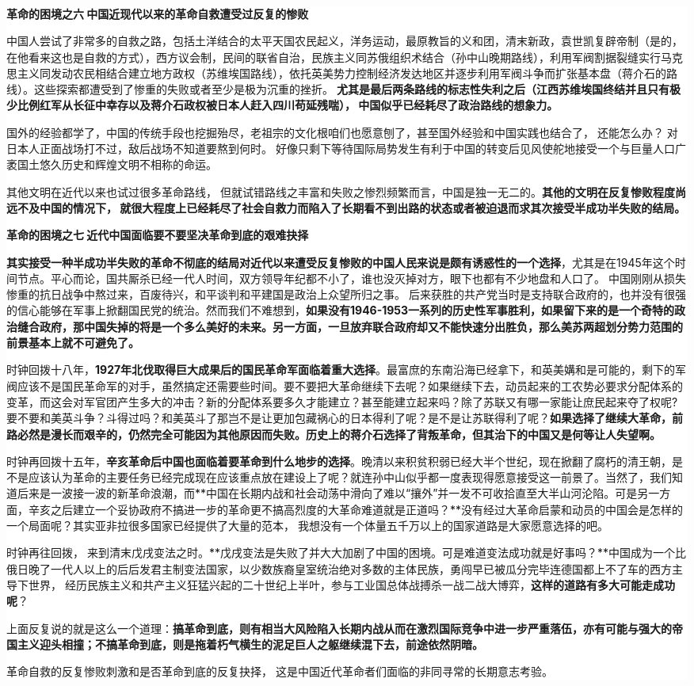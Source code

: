 **革命的困境之六 中国近现代以来的革命自救遭受过反复的惨败**

中国人尝试了非常多的自救之路，包括土洋结合的太平天国农民起义，洋务运动，最原教旨的义和团，清末新政，袁世凯复辟帝制（是的，在他看来这也是自救的方式），西方议会制，民间的联省自治，民族主义同苏俄组织术结合（孙中山晚期路线），利用军阀割据裂缝实行马克思主义同发动农民相结合建立地方政权（苏维埃国路线），依托英美势力控制经济发达地区并逐步利用军阀斗争而扩张基本盘（蒋介石的路线）。这些探索都遭受到了惨重的失败或者至少是极为沉重的挫折。 **尤其是最后两条路线的标志性失利之后（江西苏维埃国终结并且只有极少比例红军从长征中幸存以及蒋介石政权被日本人赶入四川苟延残喘）， 中国似乎已经耗尽了政治路线的想象力。**

国外的经验都学了，中国的传统手段也挖掘殆尽，老祖宗的文化根咱们也愿意刨了，甚至国外经验和中国实践也结合了， 还能怎么办？ 对日本人正面战场打不过，敌后战场不知道要熬到何时。 好像只剩下等待国际局势发生有利于中国的转变后见风使舵地接受一个与巨量人口广袤国土悠久历史和辉煌文明不相称的命运。

其他文明在近代以来也试过很多革命路线， 但就试错路线之丰富和失败之惨烈频繁而言，中国是独一无二的。**其他的文明在反复惨败程度尚远不及中国的情况下， 就很大程度上已经耗尽了社会自救力而陷入了长期看不到出路的状态或者被迫退而求其次接受半成功半失败的结局。**

**革命的困境之七 近代中国面临要不要坚决革命到底的艰难抉择**

**其实接受一种半成功半失败的革命不彻底的结局对近代以来遭受反复惨败的中国人民来说是颇有诱惑性的一个选择**，尤其是在1945年这个时间节点。平心而论，国共厮杀已经一代人时间，双方领导年纪都不小了，谁也没灭掉对方，眼下也都有不少地盘和人口了。 中国刚刚从损失惨重的抗日战争中熬过来，百废待兴，和平谈判和平建国是政治上众望所归之事。 后来获胜的共产党当时是支持联合政府的，也并没有很强的信心能够在军事上掀翻国民党的统治。然而我们不难想到，**如果没有1946-1953一系列的历史性军事胜利，如果留下来的是一个奇特的政治缝合政府，那中国失掉的将是一个多么美好的未来。另一方面，一旦放弃联合政府却又不能快速分出胜负，那么美苏两超划分势力范围的前景基本上就不可避免了。**

时钟回拨十八年，**1927年北伐取得巨大成果后的国民革命军面临着重大选择**。最富庶的东南沿海已经拿下，和英美媾和是可能的，剩下的军阀应该不是国民革命军的对手，虽然搞定还需要些时间。要不要把大革命继续下去呢？如果继续下去，动员起来的工农势必要求分配体系的变革，而这会对军官团产生多大的冲击？新的分配体系要多久才能建立？甚至能建立起来吗？除了苏联又有哪一家能让庶民起来夺了权呢? 要不要和美英斗争？斗得过吗？和美英斗了那岂不是让更加包藏祸心的日本得利了呢？是不是让苏联得利了呢？**如果选择了继续大革命，前路必然是漫长而艰辛的，仍然完全可能因为其他原因而失败。历史上的蒋介石选择了背叛革命，但其治下的中国又是何等让人失望啊。**

时钟再回拨十五年，**辛亥革命后中国也面临着要革命到什么地步的选择**。晚清以来积贫积弱已经大半个世纪，现在掀翻了腐朽的清王朝，是不是应该认为革命的主要任务已经完成现在应该重点放在建设上了呢？就连孙中山似乎都一度表现得愿意接受这一前景了。当然了，我们知道后来是一波接一波的新革命浪潮，而**中国在长期内战和社会动荡中滑向了难以“攘外”并一发不可收拾直至大半山河沦陷。可是另一方面，辛亥之后建立一个妥协政府不搞进一步的革命更不搞高烈度的大革命难道就是正道吗？**没有经过大革命启蒙和动员的中国会是怎样的一个局面呢？其实亚非拉很多国家已经提供了大量的范本， 我想没有一个体量五千万以上的国家道路是大家愿意选择的吧。

时钟再往回拨， 来到清末戊戌变法之时。**戊戌变法是失败了并大大加剧了中国的困境。可是难道变法成功就是好事吗？**中国成为一个比俄日晚了一代人以上的后后发君主制变法国家，以少数族裔皇室统治绝对多数的主体民族，勇闯早已被瓜分完毕连德国都上不了车的西方主导下世界， 经历民族主义和共产主义狂猛兴起的二十世纪上半叶，参与工业国总体战搏杀一战二战大博弈，**这样的道路有多大可能走成功呢**？

上面反复说的就是这么一个道理：**搞革命到底，则有相当大风险陷入长期内战从而在激烈国际竞争中进一步严重落伍，亦有可能与强大的帝国主义迎头相撞；不搞革命到底，则是拖着朽气横生的泥足巨人之躯继续混下去，前途依然阴暗。**

革命自救的反复惨败刺激和是否革命到底的反复抉择， 这是中国近代革命者们面临的非同寻常的长期意志考验。

